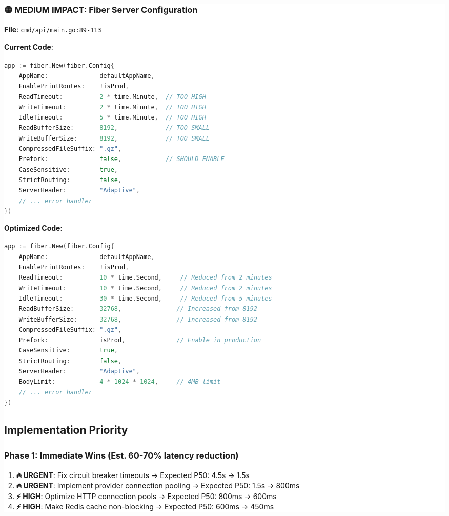 ### 🟡 MEDIUM IMPACT: Fiber Server Configuration

**File**: `cmd/api/main.go:89-113`

**Current Code**:

```go
app := fiber.New(fiber.Config{
    AppName:              defaultAppName,
    EnablePrintRoutes:    !isProd,
    ReadTimeout:          2 * time.Minute,  // TOO HIGH
    WriteTimeout:         2 * time.Minute,  // TOO HIGH
    IdleTimeout:          5 * time.Minute,  // TOO HIGH
    ReadBufferSize:       8192,             // TOO SMALL
    WriteBufferSize:      8192,             // TOO SMALL
    CompressedFileSuffix: ".gz",
    Prefork:              false,            // SHOULD ENABLE
    CaseSensitive:        true,
    StrictRouting:        false,
    ServerHeader:         "Adaptive",
    // ... error handler
})
```

**Optimized Code**:

```go
app := fiber.New(fiber.Config{
    AppName:              defaultAppName,
    EnablePrintRoutes:    !isProd,
    ReadTimeout:          10 * time.Second,     // Reduced from 2 minutes
    WriteTimeout:         10 * time.Second,     // Reduced from 2 minutes
    IdleTimeout:          30 * time.Second,     // Reduced from 5 minutes
    ReadBufferSize:       32768,               // Increased from 8192
    WriteBufferSize:      32768,               // Increased from 8192
    CompressedFileSuffix: ".gz",
    Prefork:              isProd,              // Enable in production
    CaseSensitive:        true,
    StrictRouting:        false,
    ServerHeader:         "Adaptive",
    BodyLimit:            4 * 1024 * 1024,     // 4MB limit
    // ... error handler
})
```

## Implementation Priority

### Phase 1: Immediate Wins (Est. 60-70% latency reduction)

1. **🔥 URGENT**: Fix circuit breaker timeouts → Expected P50: 4.5s → 1.5s
2. **🔥 URGENT**: Implement provider connection pooling → Expected P50: 1.5s → 800ms
3. **⚡ HIGH**: Optimize HTTP connection pools → Expected P50: 800ms → 600ms
4. **⚡ HIGH**: Make Redis cache non-blocking → Expected P50: 600ms → 450ms

